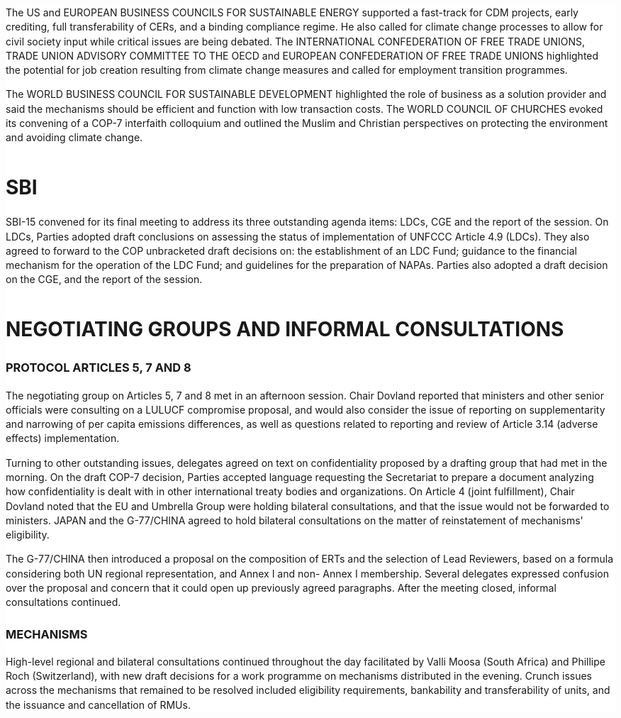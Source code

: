The US and EUROPEAN BUSINESS COUNCILS FOR SUSTAINABLE ENERGY  supported a fast-track for CDM projects, early crediting, full  transferability of CERs, and a binding compliance regime. He also  called for climate change processes to allow for civil society  input while critical issues are being debated. The INTERNATIONAL  CONFEDERATION OF FREE TRADE UNIONS, TRADE UNION ADVISORY COMMITTEE  TO THE OECD and EUROPEAN CONFEDERATION OF FREE TRADE UNIONS  highlighted the potential for job creation resulting from climate  change measures and called for employment transition programmes.

The WORLD BUSINESS COUNCIL FOR SUSTAINABLE DEVELOPMENT highlighted  the role of business as a solution provider and said the  mechanisms should be efficient and function with low transaction  costs. The WORLD COUNCIL OF CHURCHES evoked its convening of a  COP-7 interfaith colloquium and outlined the Muslim and Christian  perspectives on protecting the environment and avoiding climate  change.

# SBI

SBI-15 convened for its final meeting to address its three  outstanding agenda items: LDCs, CGE and the report of the session.  On LDCs, Parties adopted draft conclusions on assessing the status  of implementation of UNFCCC Article 4.9 (LDCs). They also agreed  to forward to the COP unbracketed draft decisions on: the  establishment of an LDC Fund; guidance to the financial mechanism  for the operation of the LDC Fund; and guidelines for the  preparation of NAPAs. Parties also adopted a draft decision on the  CGE, and the report of the session.

# NEGOTIATING GROUPS AND INFORMAL CONSULTATIONS

### PROTOCOL ARTICLES 5, 7 AND 8

The negotiating group on Articles 5,  7 and 8 met in an afternoon session. Chair Dovland reported that  ministers and other senior officials were consulting on a LULUCF  compromise proposal, and would also consider the issue of  reporting on supplementarity and narrowing of per capita emissions  differences, as well as questions related to reporting and review  of Article 3.14 (adverse effects) implementation.

Turning to other outstanding issues, delegates agreed on text on  confidentiality proposed by a drafting group that had met in the  morning. On the draft COP-7 decision, Parties accepted language  requesting the Secretariat to prepare a document analyzing how  confidentiality is dealt with in other international treaty bodies  and organizations. On Article 4 (joint fulfillment), Chair Dovland  noted that the EU and Umbrella Group were holding bilateral  consultations, and that the issue would not be forwarded to  ministers. JAPAN and the G-77/CHINA agreed to hold bilateral  consultations on the matter of reinstatement of mechanisms'  eligibility.

The G-77/CHINA then introduced a proposal on the composition of  ERTs and the selection of Lead Reviewers, based on a formula  considering both UN regional representation, and Annex I and non- Annex I membership. Several delegates expressed confusion over the  proposal and concern that it could open up previously agreed  paragraphs. After the meeting closed, informal consultations  continued.

### MECHANISMS

High-level regional and bilateral consultations  continued throughout the day facilitated by Valli Moosa (South  Africa) and Phillipe Roch (Switzerland), with new draft decisions  for a work programme on mechanisms distributed in the evening.  Crunch issues across the mechanisms that remained to be resolved  included eligibility requirements, bankability and transferability  of units, and the issuance and cancellation of RMUs.

